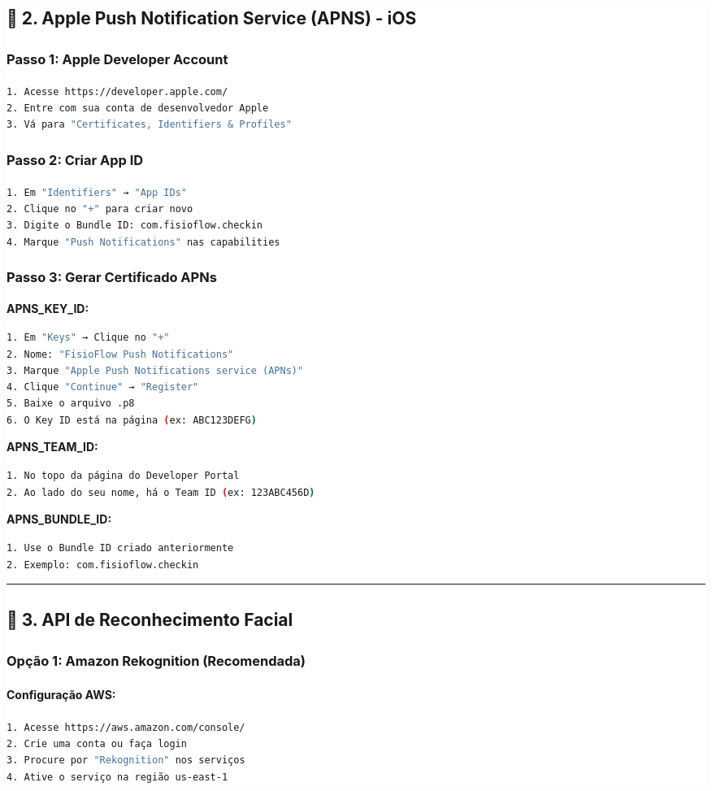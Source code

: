 
## 🍎 2. Apple Push Notification Service (APNS) - iOS

### **Passo 1: Apple Developer Account**
```bash
1. Acesse https://developer.apple.com/
2. Entre com sua conta de desenvolvedor Apple
3. Vá para "Certificates, Identifiers & Profiles"
```

### **Passo 2: Criar App ID**
```bash
1. Em "Identifiers" → "App IDs"
2. Clique no "+" para criar novo
3. Digite o Bundle ID: com.fisioflow.checkin
4. Marque "Push Notifications" nas capabilities
```

### **Passo 3: Gerar Certificado APNs**

**APNS_KEY_ID:**
```bash
1. Em "Keys" → Clique no "+"
2. Nome: "FisioFlow Push Notifications"
3. Marque "Apple Push Notifications service (APNs)"
4. Clique "Continue" → "Register"
5. Baixe o arquivo .p8
6. O Key ID está na página (ex: ABC123DEFG)
```

**APNS_TEAM_ID:**
```bash
1. No topo da página do Developer Portal
2. Ao lado do seu nome, há o Team ID (ex: 123ABC456D)
```

**APNS_BUNDLE_ID:**
```bash
1. Use o Bundle ID criado anteriormente
2. Exemplo: com.fisioflow.checkin
```

---

## 🤖 3. API de Reconhecimento Facial

### **Opção 1: Amazon Rekognition (Recomendada)**

#### **Configuração AWS:**
```bash
1. Acesse https://aws.amazon.com/console/
2. Crie uma conta ou faça login
3. Procure por "Rekognition" nos serviços
4. Ative o serviço na região us-east-1
```
